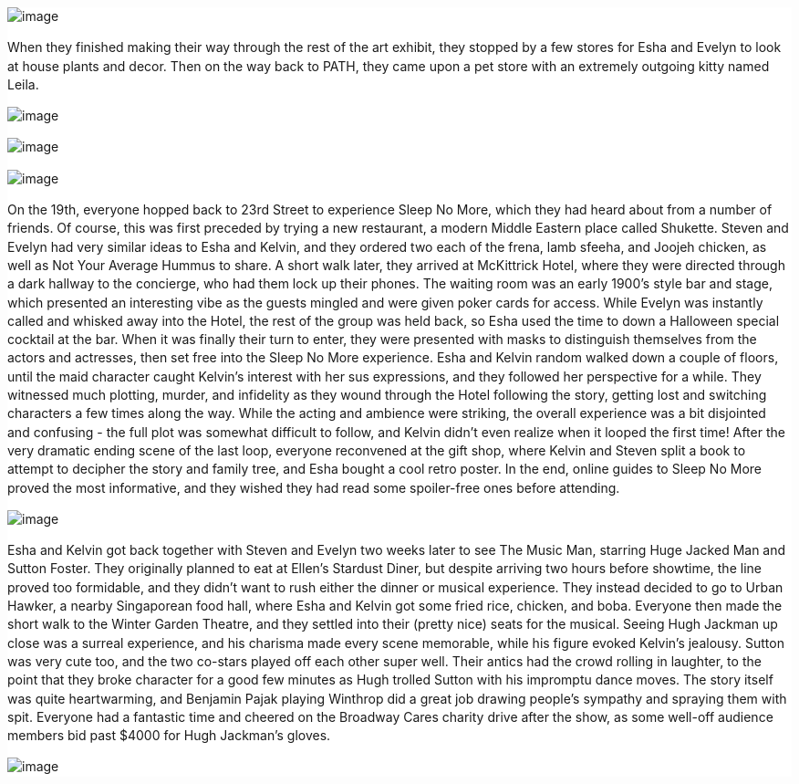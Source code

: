 ![image](https://thumbnails-photos.amazon.com/v1/thumbnail/VOhWuaVKRd6RkhuMntmC1A?viewBox=703%2C937&ownerId=A162HQHSXNNQIH&groupShareToken=utZYY3mwTpGX7bOjEzZGtw.gC8ZExI67DaZhaH_9bzTAd)

When they finished making their way through the rest of the art exhibit, they stopped by a few stores for Esha and Evelyn to look at house plants and decor. Then on the way back to PATH, they came upon a pet store with an extremely outgoing kitty named Leila.

![image](https://thumbnails-photos.amazon.com/v1/thumbnail/PwRX_kkiQeWcVawpRva8gA?viewBox=703%2C937&ownerId=A162HQHSXNNQIH&groupShareToken=utZYY3mwTpGX7bOjEzZGtw.gC8ZExI67DaZhaH_9bzTAd)

![image](https://thumbnails-photos.amazon.com/v1/thumbnail/QhGG8iPeTay_aP5mUAOlMA?viewBox=1249%2C937&ownerId=A162HQHSXNNQIH&groupShareToken=utZYY3mwTpGX7bOjEzZGtw.gC8ZExI67DaZhaH_9bzTAd)

![image](https://thumbnails-photos.amazon.com/v1/thumbnail/VyCG9WEeTxa03EKYoibXRQ?viewBox=1249%2C937&ownerId=A162HQHSXNNQIH&groupShareToken=utZYY3mwTpGX7bOjEzZGtw.gC8ZExI67DaZhaH_9bzTAd)

On the 19th, everyone hopped back to 23rd Street to experience Sleep No More, which they had heard about from a number of friends. Of course, this was first preceded by trying a new restaurant, a modern Middle Eastern place called Shukette. Steven and Evelyn had very similar ideas to Esha and Kelvin, and they ordered two each of the frena, lamb sfeeha, and Joojeh chicken, as well as Not Your Average Hummus to share. A short walk later, they arrived at McKittrick Hotel, where they were directed through a dark hallway to the concierge, who had them lock up their phones. The waiting room was an early 1900’s style bar and stage, which presented an interesting vibe as the guests mingled and were given poker cards for access. While Evelyn was instantly called and whisked away into the Hotel, the rest of the group was held back, so Esha used the time to down a Halloween special cocktail at the bar. When it was finally their turn to enter, they were presented with masks to distinguish themselves from the actors and actresses, then set free into the Sleep No More experience. Esha and Kelvin random walked down a couple of floors, until the maid character caught Kelvin’s interest with her sus expressions, and they followed her perspective for a while. They witnessed much plotting, murder, and infidelity as they wound through the Hotel following the story, getting lost and switching characters a few times along the way. While the acting and ambience were striking, the overall experience was a bit disjointed and confusing - the full plot was somewhat difficult to follow, and Kelvin didn’t even realize when it looped the first time! After the very dramatic ending scene of the last loop, everyone reconvened at the gift shop, where Kelvin and Steven split a book to attempt to decipher the story and family tree, and Esha bought a cool retro poster. In the end, online guides to Sleep No More proved the most informative, and they wished they had read some spoiler-free ones before attending.

![image](https://thumbnails-photos.amazon.com/v1/thumbnail/9u9ivJAsRqCUyWHpA5mkPQ?viewBox=1249%2C937&ownerId=A162HQHSXNNQIH&groupShareToken=utZYY3mwTpGX7bOjEzZGtw.gC8ZExI67DaZhaH_9bzTAd)

Esha and Kelvin got back together with Steven and Evelyn two weeks later to see The Music Man, starring Huge Jacked Man and Sutton Foster. They originally planned to eat at Ellen’s Stardust Diner, but despite arriving two hours before showtime, the line proved too formidable, and they didn’t want to rush either the dinner or musical experience. They instead decided to go to Urban Hawker, a nearby Singaporean food hall, where Esha and Kelvin got some fried rice, chicken, and boba. Everyone then made the short walk to the Winter Garden Theatre, and they settled into their (pretty nice) seats for the musical. Seeing Hugh Jackman up close was a surreal experience, and his charisma made every scene memorable, while his figure evoked Kelvin’s jealousy. Sutton was very cute too, and the two co-stars played off each other super well. Their antics had the crowd rolling in laughter, to the point that they broke character for a good few minutes as Hugh trolled Sutton with his impromptu dance moves. The story itself was quite heartwarming, and Benjamin Pajak playing Winthrop did a great job drawing people’s sympathy and spraying them with spit. Everyone had a fantastic time and cheered on the Broadway Cares charity drive after the show, as some well-off audience members bid past $4000 for Hugh Jackman’s gloves. 

![image](https://thumbnails-photos.amazon.com/v1/thumbnail/BRr-WUQOQp26JeCEHw4lBg?viewBox=703%2C937&ownerId=A162HQHSXNNQIH&groupShareToken=utZYY3mwTpGX7bOjEzZGtw.gC8ZExI67DaZhaH_9bzTAd)
